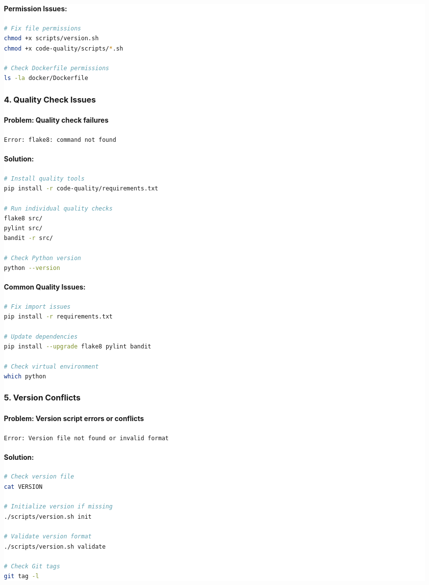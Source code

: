 #### Permission Issues:
```bash
# Fix file permissions
chmod +x scripts/version.sh
chmod +x code-quality/scripts/*.sh

# Check Dockerfile permissions
ls -la docker/Dockerfile
```

### 4. Quality Check Issues

#### Problem: Quality check failures
```
Error: flake8: command not found
```

#### Solution:
```bash
# Install quality tools
pip install -r code-quality/requirements.txt

# Run individual quality checks
flake8 src/
pylint src/
bandit -r src/

# Check Python version
python --version
```

#### Common Quality Issues:
```bash
# Fix import issues
pip install -r requirements.txt

# Update dependencies
pip install --upgrade flake8 pylint bandit

# Check virtual environment
which python
```

### 5. Version Conflicts

#### Problem: Version script errors or conflicts
```
Error: Version file not found or invalid format
```

#### Solution:
```bash
# Check version file
cat VERSION

# Initialize version if missing
./scripts/version.sh init

# Validate version format
./scripts/version.sh validate

# Check Git tags
git tag -l
```
